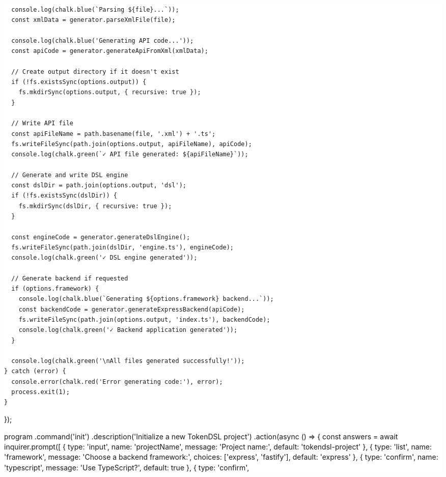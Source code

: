       console.log(chalk.blue(`Parsing ${file}...`));
      const xmlData = generator.parseXmlFile(file);
      
      console.log(chalk.blue('Generating API code...'));
      const apiCode = generator.generateApiFromXml(xmlData);
      
      // Create output directory if it doesn't exist
      if (!fs.existsSync(options.output)) {
        fs.mkdirSync(options.output, { recursive: true });
      }
      
      // Write API file
      const apiFileName = path.basename(file, '.xml') + '.ts';
      fs.writeFileSync(path.join(options.output, apiFileName), apiCode);
      console.log(chalk.green(`✓ API file generated: ${apiFileName}`));
      
      // Generate and write DSL engine
      const dslDir = path.join(options.output, 'dsl');
      if (!fs.existsSync(dslDir)) {
        fs.mkdirSync(dslDir, { recursive: true });
      }
      
      const engineCode = generator.generateDslEngine();
      fs.writeFileSync(path.join(dslDir, 'engine.ts'), engineCode);
      console.log(chalk.green('✓ DSL engine generated'));
      
      // Generate backend if requested
      if (options.framework) {
        console.log(chalk.blue(`Generating ${options.framework} backend...`));
        const backendCode = generator.generateExpressBackend(apiCode);
        fs.writeFileSync(path.join(options.output, 'index.ts'), backendCode);
        console.log(chalk.green('✓ Backend application generated'));
      }
      
      console.log(chalk.green('\nAll files generated successfully!'));
    } catch (error) {
      console.error(chalk.red('Error generating code:'), error);
      process.exit(1);
    }
  });

program
  .command('init')
  .description('Initialize a new TokenDSL project')
  .action(async () => {
    const answers = await inquirer.prompt([
      {
        type: 'input',
        name: 'projectName',
        message: 'Project name:',
        default: 'tokendsl-project'
      },
      {
        type: 'list',
        name: 'framework',
        message: 'Choose a backend framework:',
        choices: ['express', 'fastify'],
        default: 'express'
      },
      {
        type: 'confirm',
        name: 'typescript',
        message: 'Use TypeScript?',
        default: true
      },
      {
        type: 'confirm',